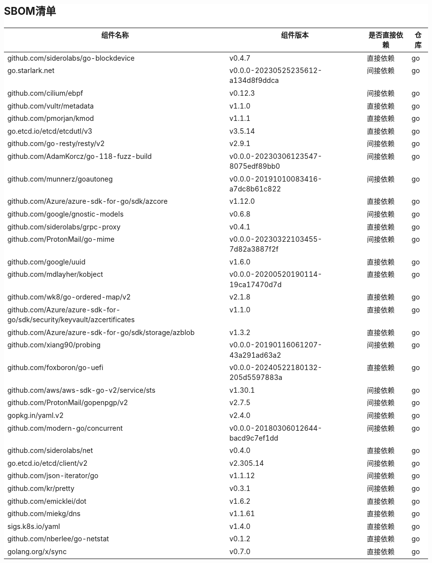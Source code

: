 


## SBOM清单

| 组件名称 | 组件版本 | 是否直接依赖 | 仓库 |
| -------- | -------- | ------------ | ---- |
|github.com/siderolabs/go-blockdevice|v0.4.7|直接依赖|go|
|go.starlark.net|v0.0.0-20230525235612-a134d8f9ddca|间接依赖|go|
|github.com/cilium/ebpf|v0.12.3|间接依赖|go|
|github.com/vultr/metadata|v1.1.0|直接依赖|go|
|github.com/pmorjan/kmod|v1.1.1|直接依赖|go|
|go.etcd.io/etcd/etcdutl/v3|v3.5.14|直接依赖|go|
|github.com/go-resty/resty/v2|v2.9.1|间接依赖|go|
|github.com/AdamKorcz/go-118-fuzz-build|v0.0.0-20230306123547-8075edf89bb0|间接依赖|go|
|github.com/munnerz/goautoneg|v0.0.0-20191010083416-a7dc8b61c822|间接依赖|go|
|github.com/Azure/azure-sdk-for-go/sdk/azcore|v1.12.0|直接依赖|go|
|github.com/google/gnostic-models|v0.6.8|间接依赖|go|
|github.com/siderolabs/grpc-proxy|v0.4.1|直接依赖|go|
|github.com/ProtonMail/go-mime|v0.0.0-20230322103455-7d82a3887f2f|间接依赖|go|
|github.com/google/uuid|v1.6.0|直接依赖|go|
|github.com/mdlayher/kobject|v0.0.0-20200520190114-19ca17470d7d|直接依赖|go|
|github.com/wk8/go-ordered-map/v2|v2.1.8|直接依赖|go|
|github.com/Azure/azure-sdk-for-go/sdk/security/keyvault/azcertificates|v1.1.0|直接依赖|go|
|github.com/Azure/azure-sdk-for-go/sdk/storage/azblob|v1.3.2|直接依赖|go|
|github.com/xiang90/probing|v0.0.0-20190116061207-43a291ad63a2|间接依赖|go|
|github.com/foxboron/go-uefi|v0.0.0-20240522180132-205d5597883a|直接依赖|go|
|github.com/aws/aws-sdk-go-v2/service/sts|v1.30.1|间接依赖|go|
|github.com/ProtonMail/gopenpgp/v2|v2.7.5|间接依赖|go|
|gopkg.in/yaml.v2|v2.4.0|间接依赖|go|
|github.com/modern-go/concurrent|v0.0.0-20180306012644-bacd9c7ef1dd|间接依赖|go|
|github.com/siderolabs/net|v0.4.0|直接依赖|go|
|go.etcd.io/etcd/client/v2|v2.305.14|间接依赖|go|
|github.com/json-iterator/go|v1.1.12|间接依赖|go|
|github.com/kr/pretty|v0.3.1|间接依赖|go|
|github.com/emicklei/dot|v1.6.2|直接依赖|go|
|github.com/miekg/dns|v1.1.61|直接依赖|go|
|sigs.k8s.io/yaml|v1.4.0|直接依赖|go|
|github.com/nberlee/go-netstat|v0.1.2|直接依赖|go|
|golang.org/x/sync|v0.7.0|直接依赖|go|
